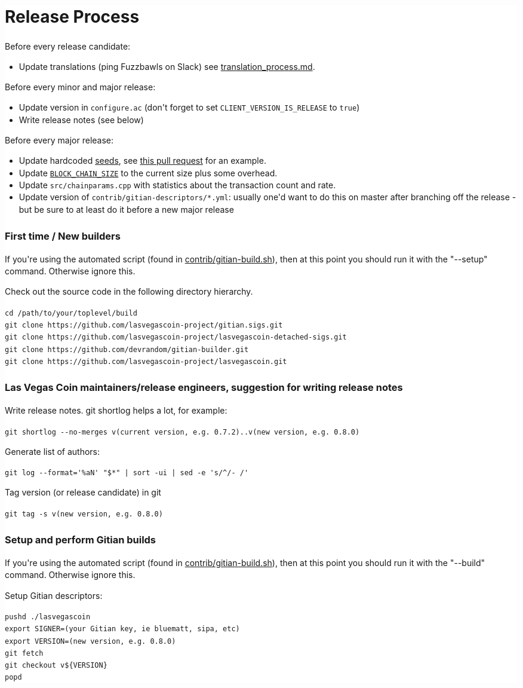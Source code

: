Release Process
====================

Before every release candidate:

* Update translations (ping Fuzzbawls on Slack) see [translation_process.md](https://github.com/LasVegasCoin-Project/LasVegasCoin/blob/master/doc/translation_process.md#synchronising-translations).

Before every minor and major release:

* Update version in `configure.ac` (don't forget to set `CLIENT_VERSION_IS_RELEASE` to `true`)
* Write release notes (see below)

Before every major release:

* Update hardcoded [seeds](/contrib/seeds/README.md), see [this pull request](https://github.com/bitcoin/bitcoin/pull/7415) for an example.
* Update [`BLOCK_CHAIN_SIZE`](/src/qt/intro.cpp) to the current size plus some overhead.
* Update `src/chainparams.cpp` with statistics about the transaction count and rate.
* Update version of `contrib/gitian-descriptors/*.yml`: usually one'd want to do this on master after branching off the release - but be sure to at least do it before a new major release

### First time / New builders

If you're using the automated script (found in [contrib/gitian-build.sh](/contrib/gitian-build.sh)), then at this point you should run it with the "--setup" command. Otherwise ignore this.

Check out the source code in the following directory hierarchy.

    cd /path/to/your/toplevel/build
    git clone https://github.com/lasvegascoin-project/gitian.sigs.git
    git clone https://github.com/lasvegascoin-project/lasvegascoin-detached-sigs.git
    git clone https://github.com/devrandom/gitian-builder.git
    git clone https://github.com/lasvegascoin-project/lasvegascoin.git

### Las Vegas Coin maintainers/release engineers, suggestion for writing release notes

Write release notes. git shortlog helps a lot, for example:

    git shortlog --no-merges v(current version, e.g. 0.7.2)..v(new version, e.g. 0.8.0)


Generate list of authors:

    git log --format='%aN' "$*" | sort -ui | sed -e 's/^/- /'

Tag version (or release candidate) in git

    git tag -s v(new version, e.g. 0.8.0)

### Setup and perform Gitian builds

If you're using the automated script (found in [contrib/gitian-build.sh](/contrib/gitian-build.sh)), then at this point you should run it with the "--build" command. Otherwise ignore this.

Setup Gitian descriptors:

    pushd ./lasvegascoin
    export SIGNER=(your Gitian key, ie bluematt, sipa, etc)
    export VERSION=(new version, e.g. 0.8.0)
    git fetch
    git checkout v${VERSION}
    popd
